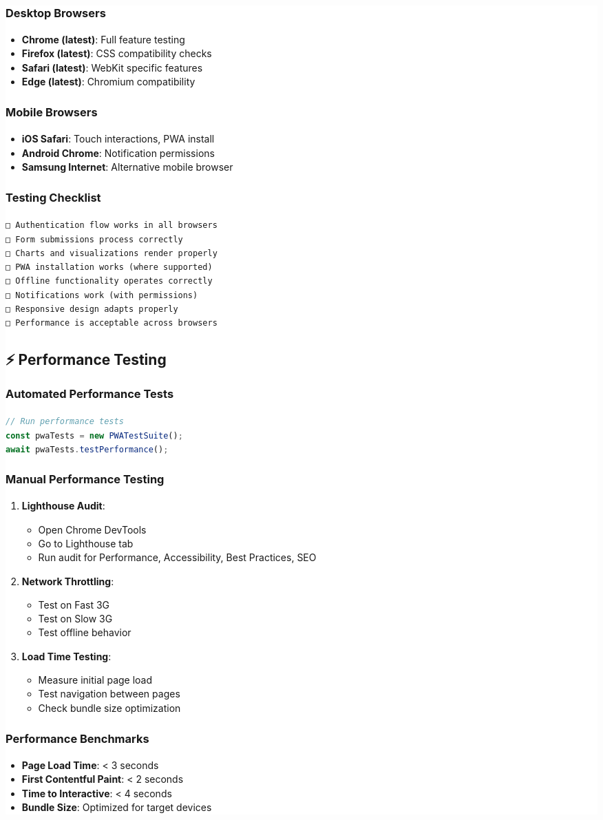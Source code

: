 ### Desktop Browsers
- **Chrome (latest)**: Full feature testing
- **Firefox (latest)**: CSS compatibility checks
- **Safari (latest)**: WebKit specific features
- **Edge (latest)**: Chromium compatibility

### Mobile Browsers
- **iOS Safari**: Touch interactions, PWA install
- **Android Chrome**: Notification permissions
- **Samsung Internet**: Alternative mobile browser

### Testing Checklist
```
□ Authentication flow works in all browsers
□ Form submissions process correctly
□ Charts and visualizations render properly
□ PWA installation works (where supported)
□ Offline functionality operates correctly
□ Notifications work (with permissions)
□ Responsive design adapts properly
□ Performance is acceptable across browsers
```

## ⚡ Performance Testing

### Automated Performance Tests
```javascript
// Run performance tests
const pwaTests = new PWATestSuite();
await pwaTests.testPerformance();
```

### Manual Performance Testing
1. **Lighthouse Audit**:
   - Open Chrome DevTools
   - Go to Lighthouse tab
   - Run audit for Performance, Accessibility, Best Practices, SEO

2. **Network Throttling**:
   - Test on Fast 3G
   - Test on Slow 3G
   - Test offline behavior

3. **Load Time Testing**:
   - Measure initial page load
   - Test navigation between pages
   - Check bundle size optimization

### Performance Benchmarks
- **Page Load Time**: < 3 seconds
- **First Contentful Paint**: < 2 seconds
- **Time to Interactive**: < 4 seconds
- **Bundle Size**: Optimized for target devices
